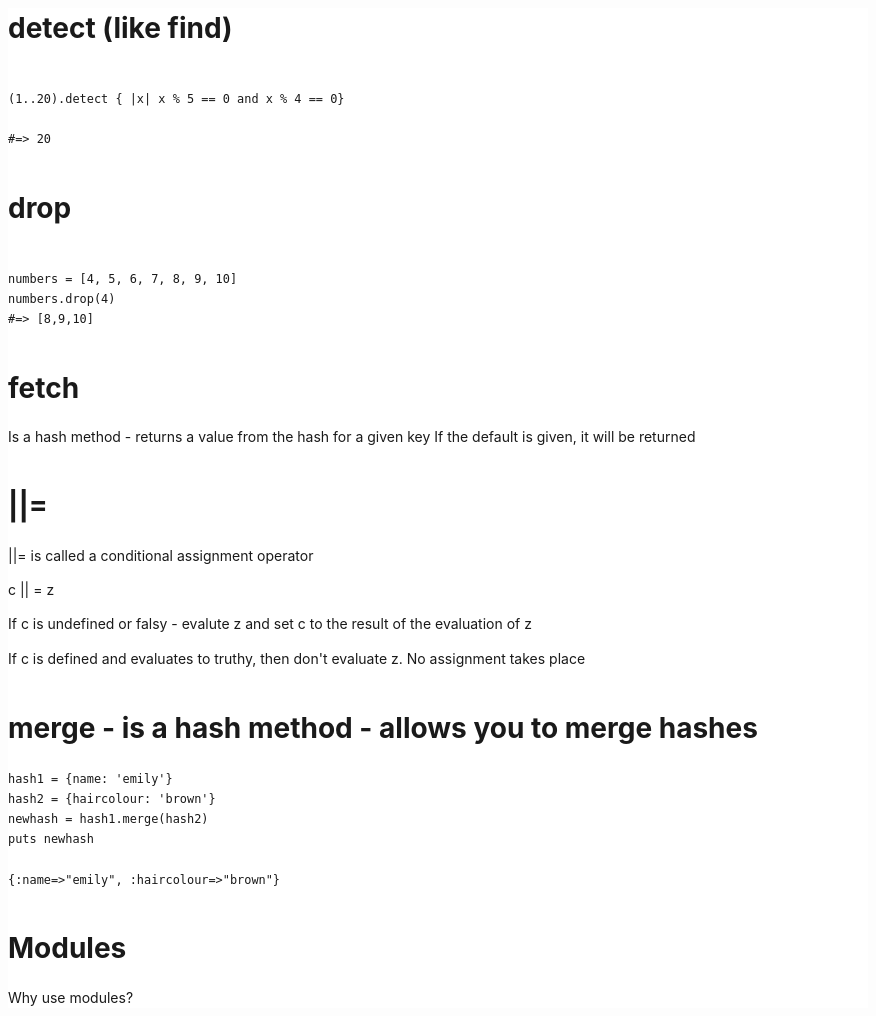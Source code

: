 # detect (like find)

```html

(1..20).detect { |x| x % 5 == 0 and x % 4 == 0}

#=> 20
```

# drop

```html

numbers = [4, 5, 6, 7, 8, 9, 10]
numbers.drop(4)
#=> [8,9,10]
```

# fetch

Is a hash method - returns a value from the hash for a given key
If the default is given, it will be returned

# ||=

||= is called a conditional assignment operator

c || = z 

If c is undefined or falsy - evalute z and set c to the result of the evaluation of z

If c is defined and evaluates to truthy, then don't evaluate z. No assignment takes place

# merge - is a hash method - allows you to merge hashes

```
hash1 = {name: 'emily'}
hash2 = {haircolour: 'brown'}
newhash = hash1.merge(hash2)
puts newhash

{:name=>"emily", :haircolour=>"brown"}
```


# Modules

Why use modules?
